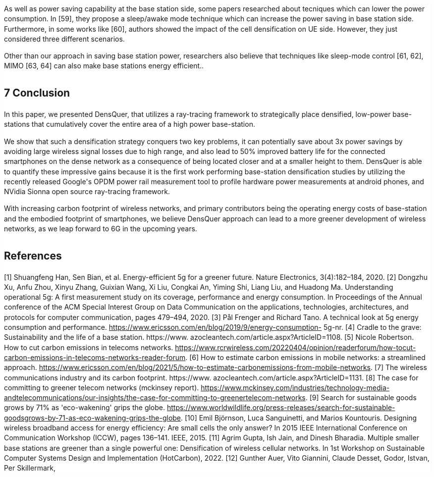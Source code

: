 As well as power saving capability at the base station side, some papers researched about tecniques which can lower the power consumption. In [59], they propose a sleep/awake mode technique which can increase the power saving in base station side. Furthermore, in some works like [60], authors showed the impact of the cell densification on UE side. However, they just considered three different scenarios.

Other than our approach in saving base station power, researchers also believe that techniques like sleep-mode control [61, 62], MIMO [63, 64] can also make base stations energy efficient..

## 7 Conclusion

In this paper, we presented DensQuer, that utilizes a ray-tracing framework to strategically place densified, low-power base-stations that cumulatively cover the entire area of a high power base-station.

We show that such a densification strategy conquers two key problems, it can potentially save about 3x power savings by avoiding large wireless signal losses due to high range, and also lead to 50%
improved battery life for the connected smartphones on the dense network as a consequence of being located closer and at a smaller height to them. DensQuer is able to quantify these impressive gains because it is the first work performing base-station densification studies by utilizing the recently released Google's OPDM power rail measurement tool to profile hardware power measurements at android phones, and NVidia Sionna open source ray-tracing framework.

With increasing carbon footprint of wireless networks, and primary contributors being the operating energy costs of base-station and the embodied footprint of smartphones, we believe DensQuer approach can lead to a more greener development of wireless networks, as we leap forward to 6G in the upcoming years.

## References

[1] Shuangfeng Han, Sen Bian, et al. Energy-efficient 5g for a greener future. Nature
Electronics, 3(4):182–184, 2020.
[2] Dongzhu Xu, Anfu Zhou, Xinyu Zhang, Guixian Wang, Xi Liu, Congkai An,
Yiming Shi, Liang Liu, and Huadong Ma. Understanding operational 5g: A first
measurement study on its coverage, performance and energy consumption. In
Proceedings of the Annual conference of the ACM Special Interest Group on Data
Communication on the applications, technologies, architectures, and protocols for
computer communication, pages 479–494, 2020.
[3] Pål Frenger and Richard Tano. A technical look at 5g energy consumption and
performance. https://www.ericsson.com/en/blog/2019/9/energy-consumption- 5g-nr.
[4] Cradle to the grave: Sustainability and the life of a base station. https://www.
azocleantech.com/article.aspx?ArticleID=1108.
[5] Nicole Robertson.
How to cut carbon emissions in telecoms networks. https://www.rcrwireless.com/20220404/opinion/readerforum/how-tocut-carbon-emissions-in-telecoms-networks-reader-forum.
[6] How to estimate carbon emissions in mobile networks: a streamlined approach. https://www.ericsson.com/en/blog/2021/5/how-to-estimate-carbonemissions-from-mobile-networks.
[7] The wireless communications industry and its carbon footprint. https://www.
azocleantech.com/article.aspx?ArticleID=1131.
[8] The case for committing to greener telecom networks (mckinsey report).
https://www.mckinsey.com/industries/technology-media-andtelecommunications/our-insights/the-case-for-committing-to-greenertelecom-networks.
[9] Search for sustainable goods grows by 71% as 'eco-wakening' grips the
globe. https://www.worldwildlife.org/press-releases/search-for-sustainable-goodsgrows-by-71-as-eco-wakening-grips-the-globe.
[10] Emil Björnson, Luca Sanguinetti, and Marios Kountouris. Designing wireless
broadband access for energy efficiency: Are small cells the only answer? In
2015 IEEE International Conference on Communication Workshop (ICCW), pages
136–141. IEEE, 2015.
[11] Agrim Gupta, Ish Jain, and Dinesh Bharadia. Multiple smaller base stations are
greener than a single powerful one: Densification of wireless cellular networks. In 1st Workshop on Sustainable Computer Systems Design and Implementation
(HotCarbon), 2022.
[12] Gunther Auer, Vito Giannini, Claude Desset, Godor, Istvan, Per Skillermark,